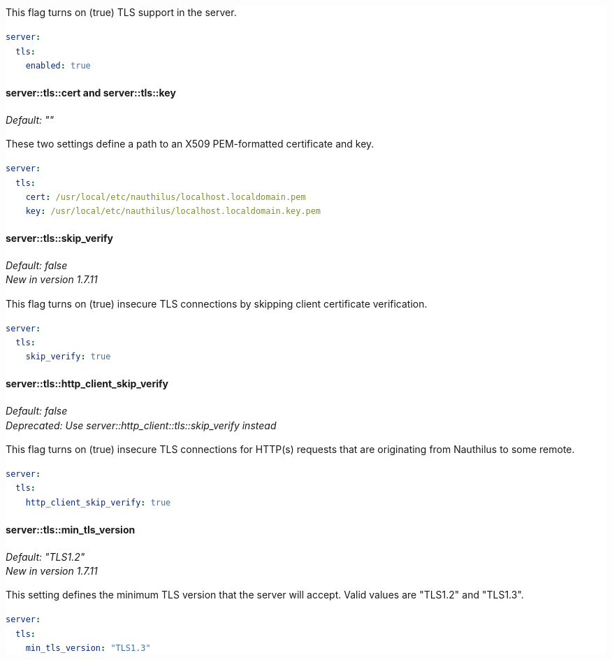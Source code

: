 This flag turns on (true) TLS support in the server.

```yaml
server:
  tls:
    enabled: true
```

#### server::tls::cert and server::tls::key
_Default: ""_

These two settings define a path to an X509 PEM-formatted certificate and key.

```yaml
server:
  tls:
    cert: /usr/local/etc/nauthilus/localhost.localdomain.pem
    key: /usr/local/etc/nauthilus/localhost.localdomain.key.pem
```

#### server::tls::skip_verify
_Default: false_  
_New in version 1.7.11_

This flag turns on (true) insecure TLS connections by skipping client certificate verification.

```yaml
server:
  tls:
    skip_verify: true
```

#### server::tls::http_client_skip_verify
_Default: false_  
_Deprecated: Use server::http_client::tls::skip_verify instead_

This flag turns on (true) insecure TLS connections for HTTP(s) requests that are originating from Nauthilus to some remote.

```yaml
server:
  tls:
    http_client_skip_verify: true
```

#### server::tls::min_tls_version
_Default: "TLS1.2"_  
_New in version 1.7.11_

This setting defines the minimum TLS version that the server will accept. Valid values are "TLS1.2" and "TLS1.3".

```yaml
server:
  tls:
    min_tls_version: "TLS1.3"
```
